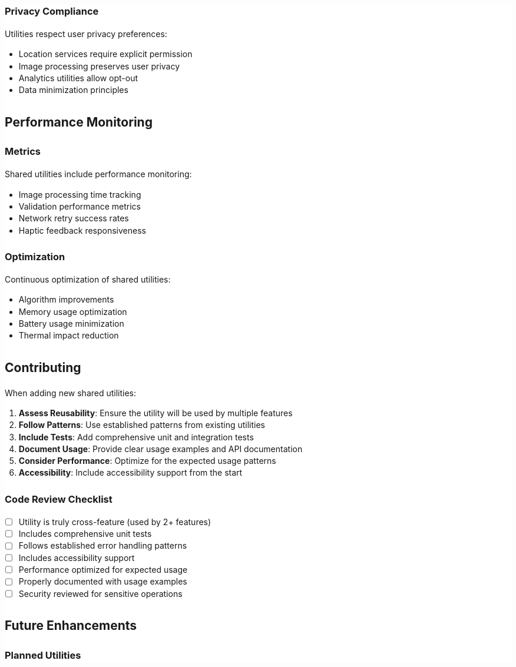 ### Privacy Compliance

Utilities respect user privacy preferences:
- Location services require explicit permission
- Image processing preserves user privacy
- Analytics utilities allow opt-out
- Data minimization principles

## Performance Monitoring

### Metrics

Shared utilities include performance monitoring:
- Image processing time tracking
- Validation performance metrics
- Network retry success rates
- Haptic feedback responsiveness

### Optimization

Continuous optimization of shared utilities:
- Algorithm improvements
- Memory usage optimization
- Battery usage minimization
- Thermal impact reduction

## Contributing

When adding new shared utilities:

1. **Assess Reusability**: Ensure the utility will be used by multiple features
2. **Follow Patterns**: Use established patterns from existing utilities
3. **Include Tests**: Add comprehensive unit and integration tests
4. **Document Usage**: Provide clear usage examples and API documentation
5. **Consider Performance**: Optimize for the expected usage patterns
6. **Accessibility**: Include accessibility support from the start

### Code Review Checklist

- [ ] Utility is truly cross-feature (used by 2+ features)
- [ ] Includes comprehensive unit tests
- [ ] Follows established error handling patterns
- [ ] Includes accessibility support
- [ ] Performance optimized for expected usage
- [ ] Properly documented with usage examples
- [ ] Security reviewed for sensitive operations

## Future Enhancements

### Planned Utilities
